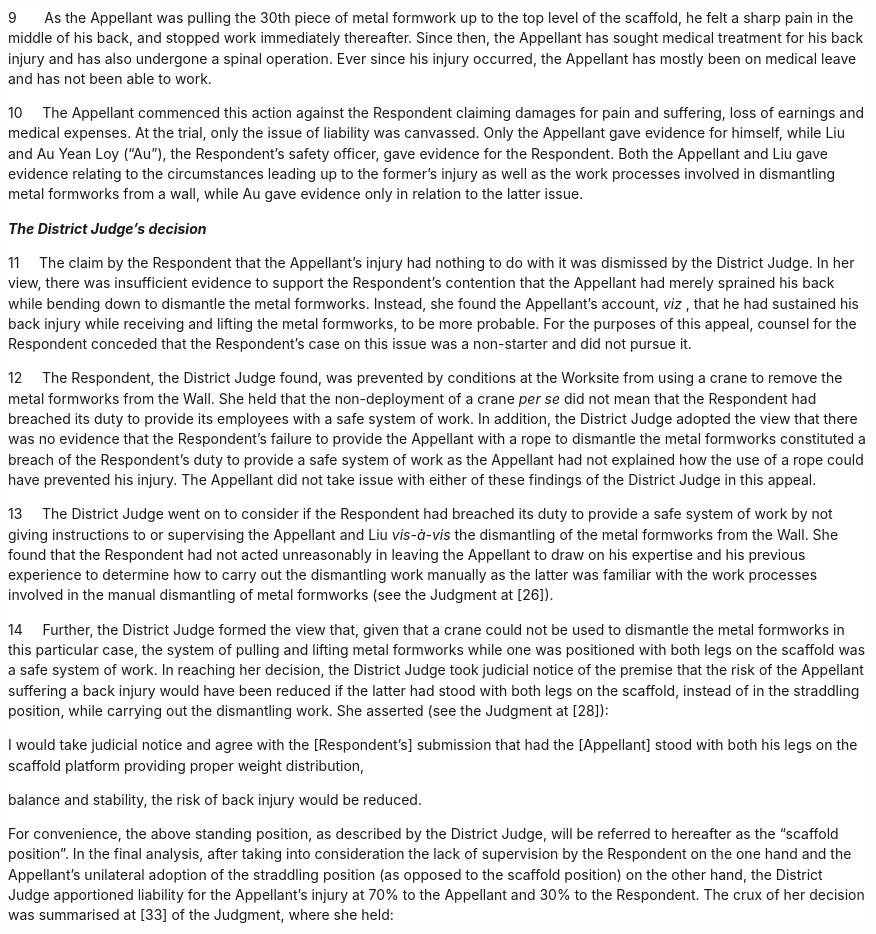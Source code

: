 9       As the Appellant was pulling the 30th piece of metal formwork up to the top level of the scaffold, he felt a sharp pain in the middle of his back, and stopped work immediately thereafter. Since then, the Appellant has sought medical treatment for his back injury and has also undergone a spinal operation. Ever since his injury occurred, the Appellant has mostly been on medical leave and has not been able to work. 

10     The Appellant commenced this action against the Respondent claiming damages for pain and suffering, loss of earnings and medical expenses. At the trial, only the issue of liability was canvassed. Only the Appellant gave evidence for himself, while Liu and Au Yean Loy (“Au”), the Respondent’s safety officer, gave evidence for the Respondent. Both the Appellant and Liu gave evidence relating to the circumstances leading up to the former’s injury as well as the work processes involved in dismantling metal formworks from a wall, while Au gave evidence only in relation to the latter issue. 

**_The District Judge’s decision_** 

11     The claim by the Respondent that the Appellant’s injury had nothing to do with it was dismissed by the District Judge. In her view, there was insufficient evidence to support the Respondent’s contention that the Appellant had merely sprained his back while bending down to dismantle the metal formworks. Instead, she found the Appellant’s account, _viz_ , that he had sustained his back injury while receiving and lifting the metal formworks, to be more probable. For the purposes of this appeal, counsel for the Respondent conceded that the Respondent’s case on this issue was a non-starter and did not pursue it. 

12     The Respondent, the District Judge found, was prevented by conditions at the Worksite from using a crane to remove the metal formworks from the Wall. She held that the non-deployment of a crane _per se_ did not mean that the Respondent had breached its duty to provide its employees with a safe system of work. In addition, the District Judge adopted the view that there was no evidence that the Respondent’s failure to provide the Appellant with a rope to dismantle the metal formworks constituted a breach of the Respondent’s duty to provide a safe system of work as the Appellant had not explained how the use of a rope could have prevented his injury. The Appellant did not take issue with either of these findings of the District Judge in this appeal. 

13     The District Judge went on to consider if the Respondent had breached its duty to provide a safe system of work by not giving instructions to or supervising the Appellant and Liu _vis-à-vis_ the dismantling of the metal formworks from the Wall. She found that the Respondent had not acted unreasonably in leaving the Appellant to draw on his expertise and his previous experience to determine how to carry out the dismantling work manually as the latter was familiar with the work processes involved in the manual dismantling of metal formworks (see the Judgment at [26]). 

14     Further, the District Judge formed the view that, given that a crane could not be used to dismantle the metal formworks in this particular case, the system of pulling and lifting metal formworks while one was positioned with both legs on the scaffold was a safe system of work. In reaching her decision, the District Judge took judicial notice of the premise that the risk of the Appellant suffering a back injury would have been reduced if the latter had stood with both legs on the scaffold, instead of in the straddling position, while carrying out the dismantling work. She asserted (see the Judgment at [28]): 

 I would take judicial notice and agree with the [Respondent’s] submission that had the [Appellant] stood with both his legs on the scaffold platform providing proper weight distribution, 


 balance and stability, the risk of back injury would be reduced. 

For convenience, the above standing position, as described by the District Judge, will be referred to hereafter as the “scaffold position”. In the final analysis, after taking into consideration the lack of supervision by the Respondent on the one hand and the Appellant’s unilateral adoption of the straddling position (as opposed to the scaffold position) on the other hand, the District Judge apportioned liability for the Appellant’s injury at 70% to the Appellant and 30% to the Respondent. The crux of her decision was summarised at [33] of the Judgment, where she held: 

